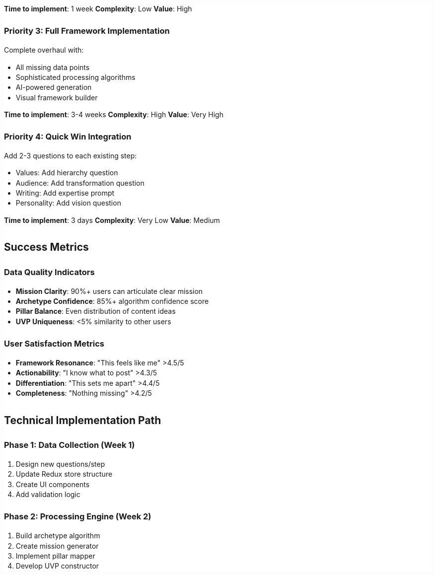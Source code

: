 **Time to implement**: 1 week
**Complexity**: Low
**Value**: High

### Priority 3: Full Framework Implementation
Complete overhaul with:
- All missing data points
- Sophisticated processing algorithms
- AI-powered generation
- Visual framework builder

**Time to implement**: 3-4 weeks
**Complexity**: High
**Value**: Very High

### Priority 4: Quick Win Integration
Add 2-3 questions to each existing step:
- Values: Add hierarchy question
- Audience: Add transformation question
- Writing: Add expertise prompt
- Personality: Add vision question

**Time to implement**: 3 days
**Complexity**: Very Low
**Value**: Medium

## Success Metrics

### Data Quality Indicators
- **Mission Clarity**: 90%+ users can articulate clear mission
- **Archetype Confidence**: 85%+ algorithm confidence score
- **Pillar Balance**: Even distribution of content ideas
- **UVP Uniqueness**: <5% similarity to other users

### User Satisfaction Metrics
- **Framework Resonance**: "This feels like me" >4.5/5
- **Actionability**: "I know what to post" >4.3/5
- **Differentiation**: "This sets me apart" >4.4/5
- **Completeness**: "Nothing missing" >4.2/5

## Technical Implementation Path

### Phase 1: Data Collection (Week 1)
1. Design new questions/step
2. Update Redux store structure
3. Create UI components
4. Add validation logic

### Phase 2: Processing Engine (Week 2)
1. Build archetype algorithm
2. Create mission generator
3. Implement pillar mapper
4. Develop UVP constructor
